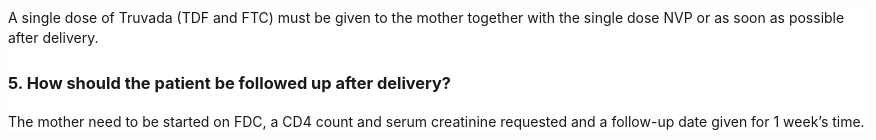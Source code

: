 A single dose of Truvada (TDF and FTC) must be given to the mother together with the single dose NVP or as soon as possible after delivery.

### 5. How should the patient be followed up after delivery?

The mother need to be started on FDC, a CD4 count and serum creatinine requested and a follow-up date given for 1 week’s time.